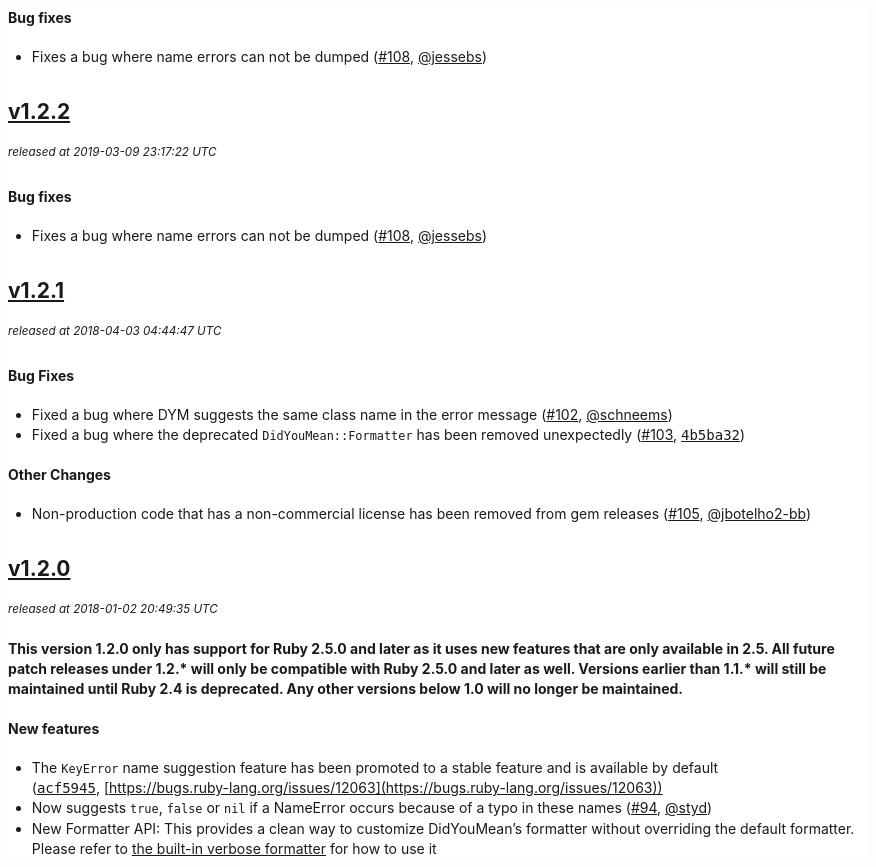 #### Bug fixes

- Fixes a bug where name errors can not be dumped ([#108](https://github.com/ruby/did_you_mean/issues/108), [@jessebs](https://github.com/jessebs))

## [v1.2.2](https://github.com/ruby/did_you_mean/tree/v1.2.2)

_<sup>released at 2019-03-09 23:17:22 UTC</sup>_

#### Bug fixes

- Fixes a bug where name errors can not be dumped ([#108](https://github.com/ruby/did_you_mean/issues/108), [@jessebs](https://github.com/jessebs))

## [v1.2.1](https://github.com/ruby/did_you_mean/tree/v1.2.1)

_<sup>released at 2018-04-03 04:44:47 UTC</sup>_

#### Bug Fixes

- Fixed a bug where DYM suggests the same class name in the error message ([#102](https://github.com/ruby/did_you_mean/issues/102), [@schneems](https://github.com/schneems))
- Fixed a bug where the deprecated `DidYouMean::Formatter` has been removed unexpectedly ([#103](https://github.com/ruby/did_you_mean/issues/103), [<tt>4b5ba32</tt>](https://github.com/ruby/did_you_mean/commit/4b5ba3215975df1dd8e9c7eacffcf02abfffa92e))

#### Other Changes

- Non-production code that has a non-commercial license has been removed from gem releases ([#105](https://github.com/ruby/did_you_mean/issues/105), [@jbotelho2-bb](https://github.com/jbotelho2-bb))

## [v1.2.0](https://github.com/ruby/did_you_mean/tree/v1.2.0)

_<sup>released at 2018-01-02 20:49:35 UTC</sup>_

**This version&nbsp;1.2.0&nbsp;only has support for Ruby 2.5.0 and later as it uses new features that are only available in 2.5. All future patch releases under&nbsp;1.2.\*&nbsp;will only be compatible with Ruby 2.5.0 and later as well. Versions earlier than&nbsp;1.1.\*&nbsp;will still be maintained until Ruby 2.4 is deprecated. Any other versions below&nbsp;1.0&nbsp;will no longer be maintained.**

#### New features

- The `KeyError` name suggestion feature has been promoted to a stable feature and is available by default ([<tt>acf5945</tt>](https://github.com/ruby/did_you_mean/commit/acf59450dfb67eefae9b465ccc8029af46ae7dd0),&nbsp;[https://bugs.ruby-lang.org/issues/12063](https://bugs.ruby-lang.org/issues/12063))
- Now suggests `true`, `false` or `nil` if a NameError occurs because of a typo in these names ([#94](https://github.com/ruby/did_you_mean/pull/94), [@styd](https://github.com/styd))
- New Formatter API: This provides a clean way to customize DidYouMean’s formatter without overriding the default formatter. Please refer to [the built-in verbose formatter](https://github.com/ruby/did_you_mean/blob/671cdff/lib/did_you_mean/verbose.rb) for how to use it
